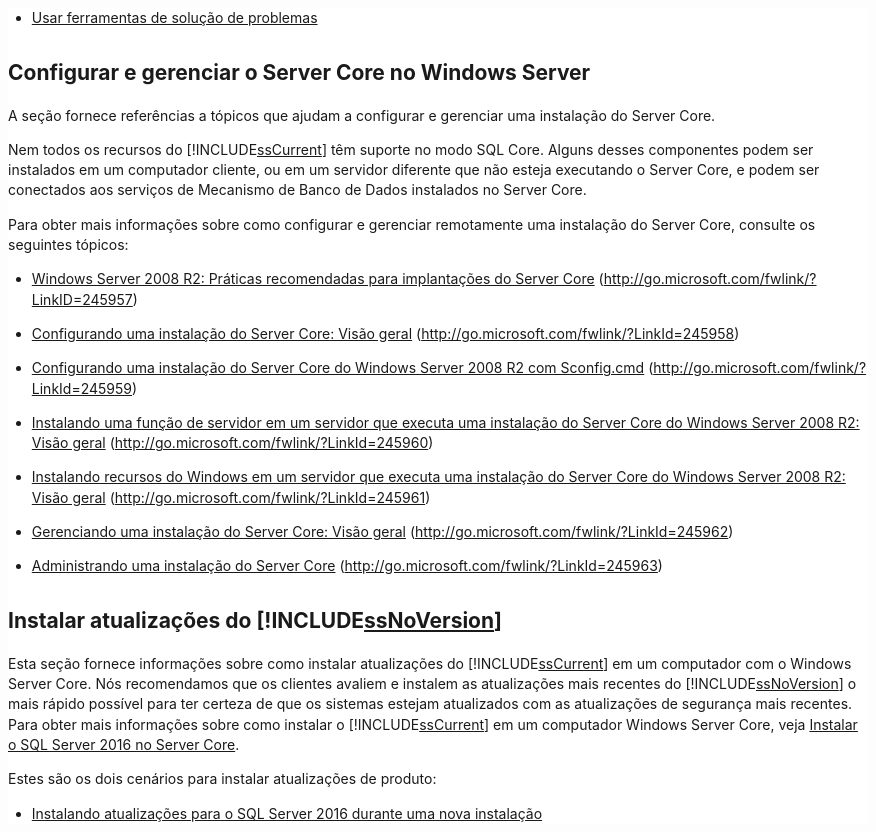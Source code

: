-   [Usar ferramentas de solução de problemas](../../database-engine/install-windows/configure-sql-server-on-a-server-core-installation.md#BKMK_troubleshoot)  
  
##  <a name="BKMK_ConfigureWindows"></a> Configurar e gerenciar o Server Core no Windows Server  
 A seção fornece referências a tópicos que ajudam a configurar e gerenciar uma instalação do Server Core.  
  
 Nem todos os recursos do [!INCLUDE[ssCurrent](../../includes/sscurrent-md.md)] têm suporte no modo SQL Core.  Alguns desses componentes podem ser instalados em um computador cliente, ou em um servidor diferente que não esteja executando o Server Core, e podem ser conectados aos serviços de Mecanismo de Banco de Dados instalados no Server Core.  
  
 Para obter mais informações sobre como configurar e gerenciar remotamente uma instalação do Server Core, consulte os seguintes tópicos:  
  
-   [Windows Server 2008 R2: Práticas recomendadas para implantações do Server Core](http://go.microsoft.com/fwlink/?LinkID=245957) (http://go.microsoft.com/fwlink/?LinkID=245957)  
  
-   [Configurando uma instalação do Server Core: Visão geral](http://go.microsoft.com/fwlink/?LinkId=245958) (http://go.microsoft.com/fwlink/?LinkId=245958)  
  
-   [Configurando uma instalação do Server Core do Windows Server 2008 R2 com Sconfig.cmd](http://go.microsoft.com/fwlink/?LinkId=245959) (http://go.microsoft.com/fwlink/?LinkId=245959)  
  
-   [Instalando uma função de servidor em um servidor que executa uma instalação do Server Core do Windows Server 2008 R2: Visão geral](http://go.microsoft.com/fwlink/?LinkId=245960) (http://go.microsoft.com/fwlink/?LinkId=245960)  
  
-   [Instalando recursos do Windows em um servidor que executa uma instalação do Server Core do Windows Server 2008 R2: Visão geral](http://go.microsoft.com/fwlink/?LinkId=245961) (http://go.microsoft.com/fwlink/?LinkId=245961)  
  
-   [Gerenciando uma instalação do Server Core: Visão geral](http://go.microsoft.com/fwlink/?LinkId=245962) (http://go.microsoft.com/fwlink/?LinkId=245962)  
  
-   [Administrando uma instalação do Server Core](http://go.microsoft.com/fwlink/?LinkId=245963) (http://go.microsoft.com/fwlink/?LinkId=245963)  
  
##  <a name="BKMK_InstallSQLUpdates"></a> Instalar atualizações do [!INCLUDE[ssNoVersion](../../includes/ssnoversion-md.md)]  
 Esta seção fornece informações sobre como instalar atualizações do [!INCLUDE[ssCurrent](../../includes/sscurrent-md.md)] em um computador com o Windows Server Core. Nós recomendamos que os clientes avaliem e instalem as atualizações mais recentes do [!INCLUDE[ssNoVersion](../../includes/ssnoversion-md.md)] o mais rápido possível para ter certeza de que os sistemas estejam atualizados com as atualizações de segurança mais recentes. Para obter mais informações sobre como instalar o [!INCLUDE[ssCurrent](../../includes/sscurrent-md.md)] em um computador Windows Server Core, veja [Instalar o SQL Server 2016 no Server Core](../../database-engine/install-windows/install-sql-server-2016-on-server-core.md).  
  
 Estes são os dois cenários para instalar atualizações de produto:  
  
-   [Instalando atualizações para o SQL Server 2016 durante uma nova instalação](../../database-engine/install-windows/configure-sql-server-on-a-server-core-installation.md#bkmk_NewInstall)  
  